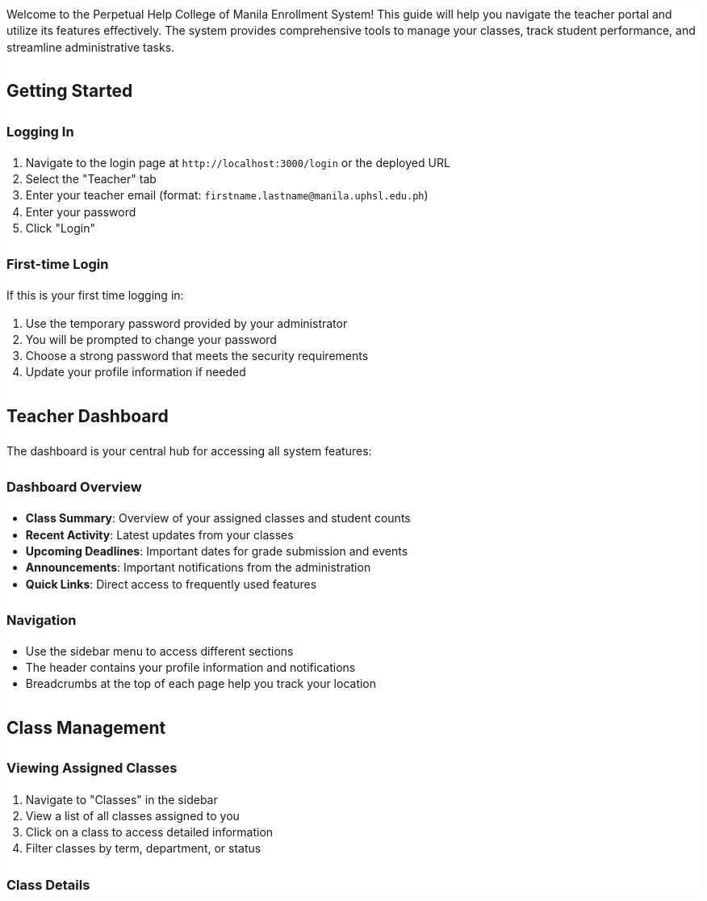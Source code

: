 Welcome to the Perpetual Help College of Manila Enrollment System! This guide will help you navigate the teacher portal and utilize its features effectively. The system provides comprehensive tools to manage your classes, track student performance, and streamline administrative tasks.

## Getting Started

### Logging In

1. Navigate to the login page at `http://localhost:3000/login` or the deployed URL
2. Select the "Teacher" tab
3. Enter your teacher email (format: `firstname.lastname@manila.uphsl.edu.ph`)
4. Enter your password
5. Click "Login"

### First-time Login

If this is your first time logging in:

1. Use the temporary password provided by your administrator
2. You will be prompted to change your password
3. Choose a strong password that meets the security requirements
4. Update your profile information if needed

## Teacher Dashboard

The dashboard is your central hub for accessing all system features:

### Dashboard Overview

- **Class Summary**: Overview of your assigned classes and student counts
- **Recent Activity**: Latest updates from your classes
- **Upcoming Deadlines**: Important dates for grade submission and events
- **Announcements**: Important notifications from the administration
- **Quick Links**: Direct access to frequently used features

### Navigation

- Use the sidebar menu to access different sections
- The header contains your profile information and notifications
- Breadcrumbs at the top of each page help you track your location

## Class Management

### Viewing Assigned Classes

1. Navigate to "Classes" in the sidebar
2. View a list of all classes assigned to you
3. Click on a class to access detailed information
4. Filter classes by term, department, or status

### Class Details
